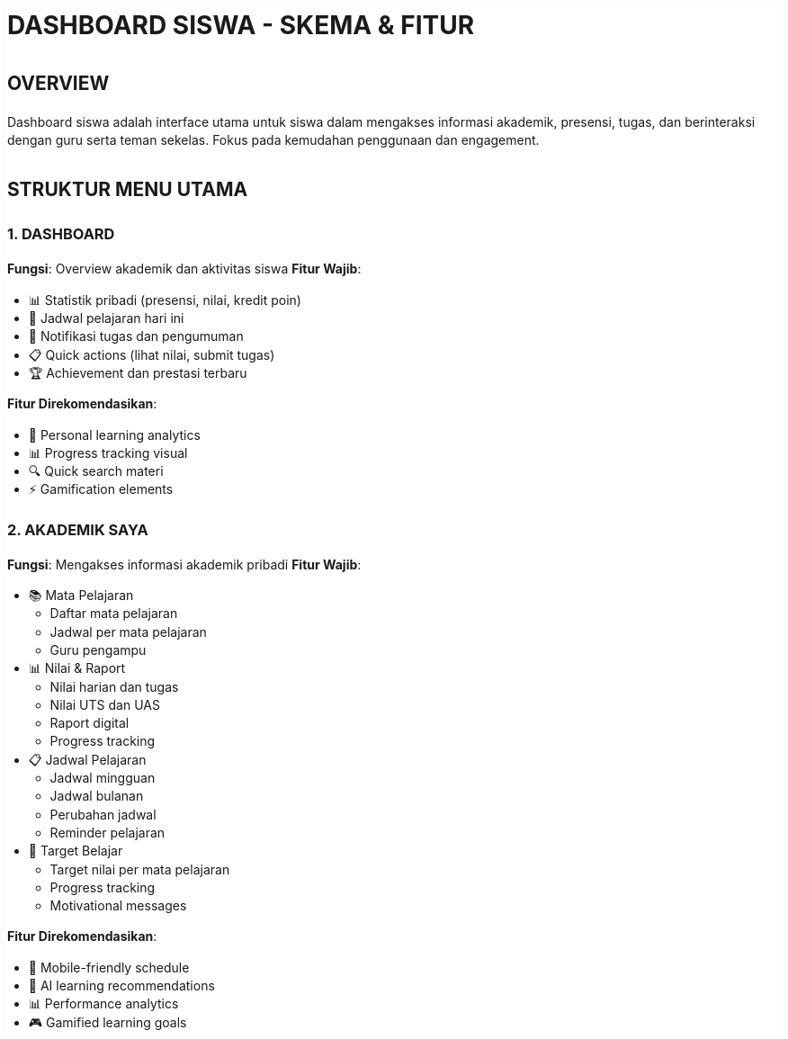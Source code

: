 # DASHBOARD SISWA - SKEMA & FITUR

## OVERVIEW
Dashboard siswa adalah interface utama untuk siswa dalam mengakses informasi akademik, presensi, tugas, dan berinteraksi dengan guru serta teman sekelas. Fokus pada kemudahan penggunaan dan engagement.

## STRUKTUR MENU UTAMA

### 1. DASHBOARD
**Fungsi**: Overview akademik dan aktivitas siswa
**Fitur Wajib**:
- 📊 Statistik pribadi (presensi, nilai, kredit poin)
- 📅 Jadwal pelajaran hari ini
- 🔔 Notifikasi tugas dan pengumuman
- 📋 Quick actions (lihat nilai, submit tugas)
- 🏆 Achievement dan prestasi terbaru

**Fitur Direkomendasikan**:
- 🎯 Personal learning analytics
- 📊 Progress tracking visual
- 🔍 Quick search materi
- ⚡ Gamification elements

### 2. AKADEMIK SAYA
**Fungsi**: Mengakses informasi akademik pribadi
**Fitur Wajib**:
- 📚 Mata Pelajaran
  - Daftar mata pelajaran
  - Jadwal per mata pelajaran
  - Guru pengampu
- 📊 Nilai & Raport
  - Nilai harian dan tugas
  - Nilai UTS dan UAS
  - Raport digital
  - Progress tracking
- 📋 Jadwal Pelajaran
  - Jadwal mingguan
  - Jadwal bulanan
  - Perubahan jadwal
  - Reminder pelajaran
- 🎯 Target Belajar
  - Target nilai per mata pelajaran
  - Progress tracking
  - Motivational messages

**Fitur Direkomendasikan**:
- 📱 Mobile-friendly schedule
- 🤖 AI learning recommendations
- 📊 Performance analytics
- 🎮 Gamified learning goals
